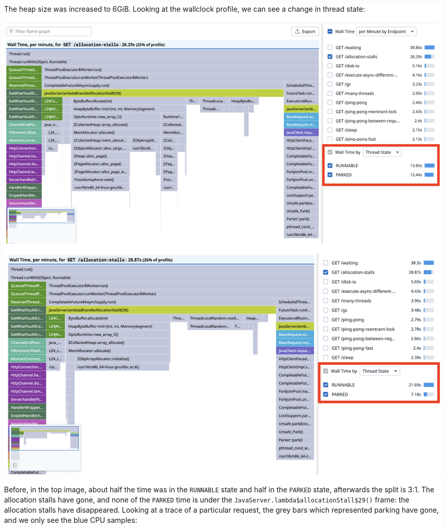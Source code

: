 The heap size was increased to 6GiB.
Looking at the wallclock profile, we can see a change in thread state:

![thread state with stalls](/assets/2023/09/wallclock-profiler/thread-state-with-stalls.png)

![thread state without stalls](/assets/2023/09/wallclock-profiler/thread-state-without-stalls.png)

Before, in the top image, about half the time was in the `RUNNABLE` state and half in the `PARKED` state, afterwards the split is 3:1.
The allocation stalls have gone, and none of the `PARKED` time is under the `JavaServer.lambda$allocationStall$29()` frame: the allocation stalls have disappeared.
Looking at a trace of a particular request, the grey bars which represented parking have gone, and we only see the blue CPU samples:
